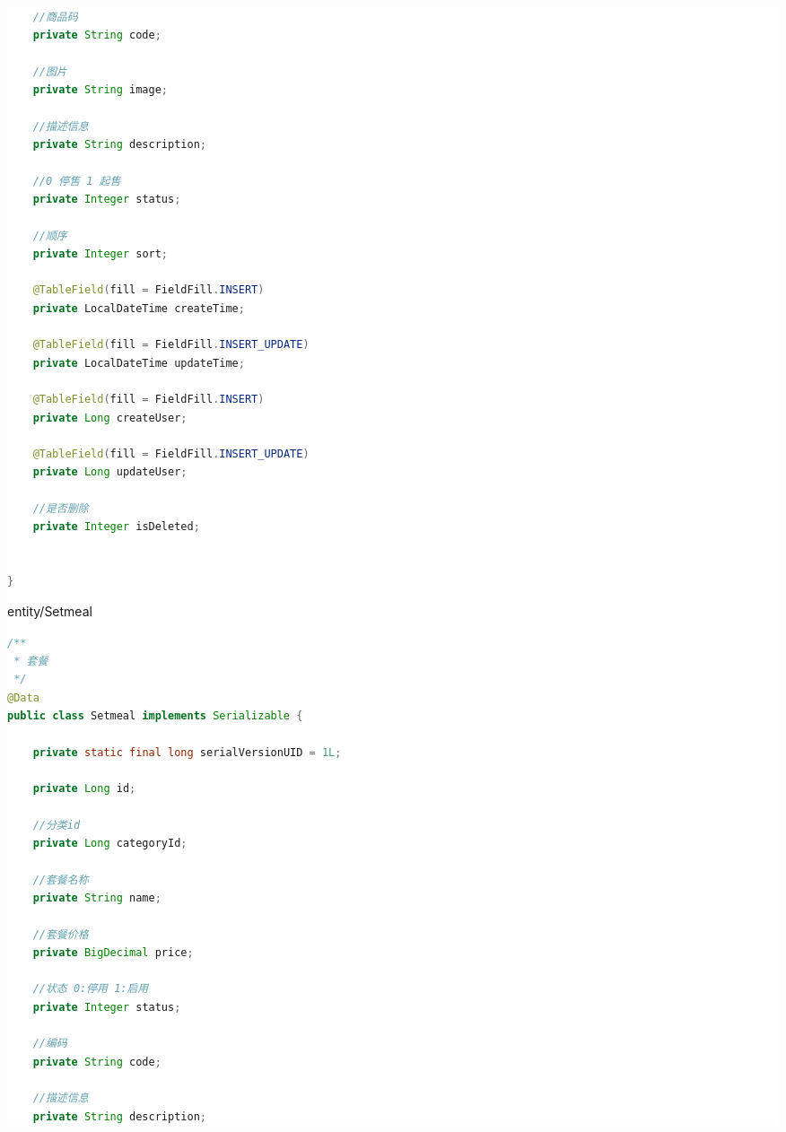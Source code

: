 ```java
    //商品码
    private String code;

    //图片
    private String image;

    //描述信息
    private String description;

    //0 停售 1 起售
    private Integer status;

    //顺序
    private Integer sort;

    @TableField(fill = FieldFill.INSERT)
    private LocalDateTime createTime;

    @TableField(fill = FieldFill.INSERT_UPDATE)
    private LocalDateTime updateTime;

    @TableField(fill = FieldFill.INSERT)
    private Long createUser;

    @TableField(fill = FieldFill.INSERT_UPDATE)
    private Long updateUser;

    //是否删除
    private Integer isDeleted;


}
```

entity/Setmeal

```java
/**
 * 套餐
 */
@Data
public class Setmeal implements Serializable {

    private static final long serialVersionUID = 1L;

    private Long id;

    //分类id
    private Long categoryId;

    //套餐名称
    private String name;

    //套餐价格
    private BigDecimal price;

    //状态 0:停用 1:启用
    private Integer status;

    //编码
    private String code;

    //描述信息
    private String description;
```
